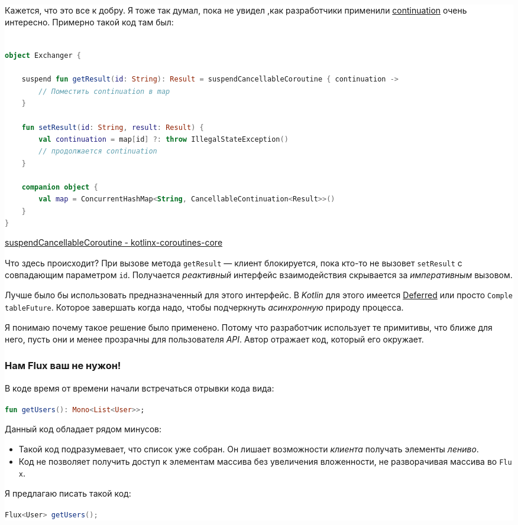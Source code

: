 Кажется, что это все к добру. Я тоже так думал, пока не увидел ,как разработчики применили [continuation](https://kotlinlang.org/api/latest/jvm/stdlib/kotlin.coroutines/-continuation/) очень интересно. Примерно такой код там был:

```kotlin

object Exchanger {

	suspend fun getResult(id: String): Result = suspendCancellableCoroutine { continuation ->
		// Поместить continuation в map
	}

	fun setResult(id: String, result: Result) {
		val continuation = map[id] ?: throw IllegalStateException()
		// продолжается continuation
	}

	companion object {
		val map = ConcurrentHashMap<String, CancellableContinuation<Result>>()
	}
}
```
[suspendCancellableCoroutine - kotlinx-coroutines-core](https://kotlin.github.io/kotlinx.coroutines/kotlinx-coroutines-core/kotlinx.coroutines/suspend-cancellable-coroutine.html)

Что здесь происходит? При вызове метода `getResult` — клиент блокируется, пока кто-то не вызовет `setResult` с совпадающим параметром `id`. Получается *реактивный* интерфейс взаимодействия скрывается за *императивным* вызовом. 

Лучше было бы использовать предназначенный для этого интерфейс. В *Kotlin* для этого имеется [Deferred](https://kotlin.github.io/kotlinx.coroutines/kotlinx-coroutines-core/kotlinx.coroutines/-deferred/) или просто `CompletableFuture`. Которое завершать когда надо, чтобы подчеркнуть *асинхронную* природу процесса. 

Я понимаю почему такое решение было применено. Потому что разработчик использует те примитивы, что ближе для него, пусть они и менее прозрачны для пользователя *API*. Автор отражает код, который его окружает.

### Нам Flux ваш не нужон!
В коде время от времени начали встречаться отрывки кода вида:
```kotlin
fun getUsers(): Mono<List<User>>;
```

Данный код обладает рядом минусов: 
- Такой код подразумевает, что список уже собран. Он лишает возможности *клиента* получать элементы *лениво*.
- Код не позволяет получить доступ к элементам массива без увеличения вложенности, не разворачивая массива во `Flux`.

Я предлагаю писать такой код: 
```java
Flux<User> getUsers();
```

